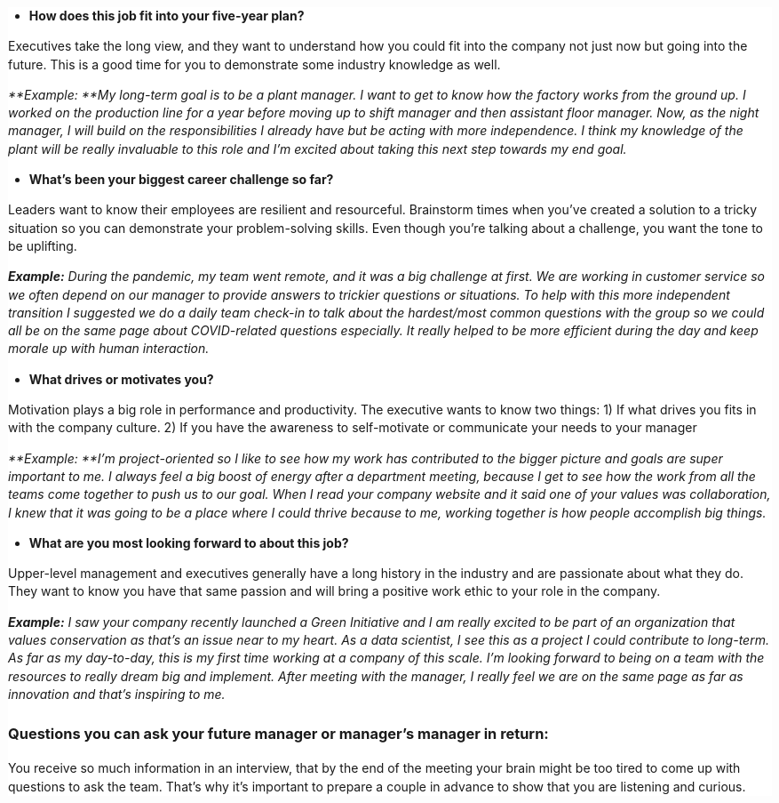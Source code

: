 * **How does this job fit into your five-year plan?**

Executives take the long view, and they want to understand how you could fit into the company not just now but going into the future. This is a good time for you to demonstrate some industry knowledge as well.

_\*\*Example: \*\*My long-term goal is to be a plant manager. I want to get to know how the factory works from the ground up. I worked on the production line for a year before moving up to shift manager and then assistant floor manager. Now, as the night manager, I will build on the responsibilities I already have but be acting with more independence. I think my knowledge of the plant will be really invaluable to this role and I’m excited about taking this next step towards my end goal._

* **What’s been your biggest career challenge so far?**

Leaders want to know their employees are resilient and resourceful. Brainstorm times when you’ve created a solution to a tricky situation so you can demonstrate your problem-solving skills. Even though you’re talking about a challenge, you want the tone to be uplifting.

_**Example:** During the pandemic, my team went remote, and it was a big challenge at first. We are working in customer service so we often depend on our manager to provide answers to trickier questions or situations. To help with this more independent transition I suggested we do a daily team check-in to talk about the hardest/most common questions with the group so we could all be on the same page about COVID-related questions especially. It really helped to be more efficient during the day and keep morale up with human interaction._

* **What drives or motivates you?**

Motivation plays a big role in performance and productivity. The executive wants to know two things: 1) If what drives you fits in with the company culture. 2) If you have the awareness to self-motivate or communicate your needs to your manager

_\*\*Example: \*\*I’m project-oriented so I like to see how my work has contributed to the bigger picture and goals are super important to me. I always feel a big boost of energy after a department meeting, because I get to see how the work from all the teams come together to push us to our goal. When I read your company website and it said one of your values was collaboration, I knew that it was going to be a place where I could thrive because to me, working together is how people accomplish big things._

* **What are you most looking forward to about this job?**

Upper-level management and executives generally have a long history in the industry and are passionate about what they do. They want to know you have that same passion and will bring a positive work ethic to your role in the company.

_**Example:** I saw your company recently launched a Green Initiative and I am really excited to be part of an organization that values conservation as that’s an issue near to my heart. As a data scientist, I see this as a project I could contribute to long-term. As far as my day-to-day, this is my first time working at a company of this scale. I’m looking forward to being on a team with the resources to really dream big and implement. After meeting with the manager, I really feel we are on the same page as far as innovation and that’s inspiring to me._

### Questions you can ask your future manager or manager’s manager in return:

You receive so much information in an interview, that by the end of the meeting your brain might be too tired to come up with questions to ask the team. That’s why it’s important to prepare a couple in advance to show that you are listening and curious.
